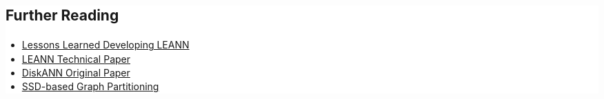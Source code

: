 

## Further Reading

- [Lessons Learned Developing LEANN](https://yichuan-w.github.io/blog/lessons_learned_in_dev_leann/)
- [LEANN Technical Paper](https://arxiv.org/abs/2506.08276)
- [DiskANN Original Paper](https://papers.nips.cc/paper/2019/file/09853c7fb1d3f8ee67a61b6bf4a7f8e6-Paper.pdf)
- [SSD-based Graph Partitioning](https://github.com/SonglinLife/SSD_BASED_PLAN)
